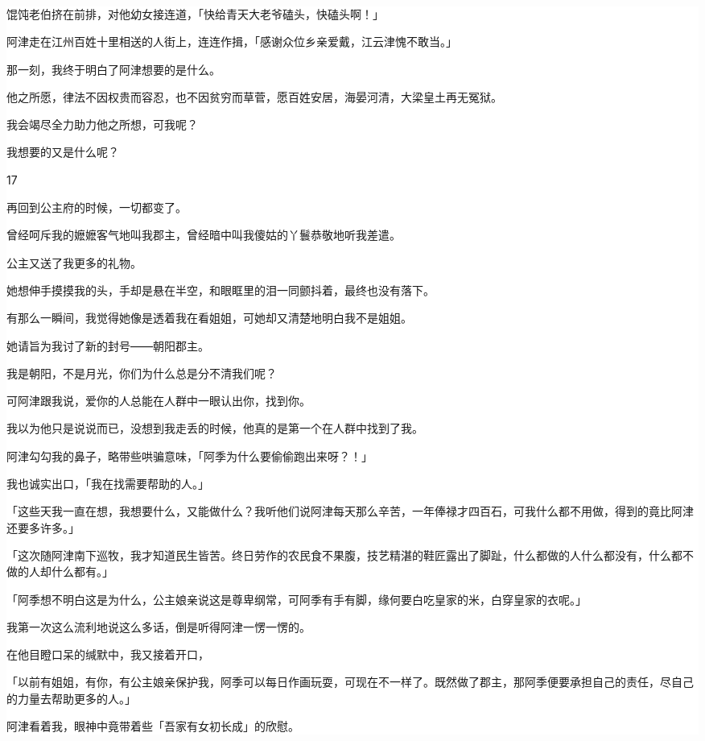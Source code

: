 馄饨老伯挤在前排，对他幼女接连道，「快给青天大老爷磕头，快磕头啊！」


阿津走在江州百姓十里相送的人街上，连连作揖，「感谢众位乡亲爱戴，江云津愧不敢当。」


那一刻，我终于明白了阿津想要的是什么。


他之所愿，律法不因权贵而容忍，也不因贫穷而草菅，愿百姓安居，海晏河清，大梁皇土再无冤狱。


我会竭尽全力助力他之所想，可我呢？


我想要的又是什么呢？


17


再回到公主府的时候，一切都变了。


曾经呵斥我的嬷嬷客气地叫我郡主，曾经暗中叫我傻姑的丫鬟恭敬地听我差遣。


公主又送了我更多的礼物。


她想伸手摸摸我的头，手却是悬在半空，和眼眶里的泪一同颤抖着，最终也没有落下。


有那么一瞬间，我觉得她像是透着我在看姐姐，可她却又清楚地明白我不是姐姐。


她请旨为我讨了新的封号——朝阳郡主。


我是朝阳，不是月光，你们为什么总是分不清我们呢？


可阿津跟我说，爱你的人总能在人群中一眼认出你，找到你。


我以为他只是说说而已，没想到我走丢的时候，他真的是第一个在人群中找到了我。


阿津勾勾我的鼻子，略带些哄骗意味，「阿季为什么要偷偷跑出来呀？！」


我也诚实出口，「我在找需要帮助的人。」


「这些天我一直在想，我想要什么，又能做什么？我听他们说阿津每天那么辛苦，一年俸禄才四百石，可我什么都不用做，得到的竟比阿津还要多许多。」


「这次随阿津南下巡牧，我才知道民生皆苦。终日劳作的农民食不果腹，技艺精湛的鞋匠露出了脚趾，什么都做的人什么都没有，什么都不做的人却什么都有。」


「阿季想不明白这是为什么，公主娘亲说这是尊卑纲常，可阿季有手有脚，缘何要白吃皇家的米，白穿皇家的衣呢。」


我第一次这么流利地说这么多话，倒是听得阿津一愣一愣的。


在他目瞪口呆的缄默中，我又接着开口，


「以前有姐姐，有你，有公主娘亲保护我，阿季可以每日作画玩耍，可现在不一样了。既然做了郡主，那阿季便要承担自己的责任，尽自己的力量去帮助更多的人。」


阿津看着我，眼神中竟带着些「吾家有女初长成」的欣慰。
